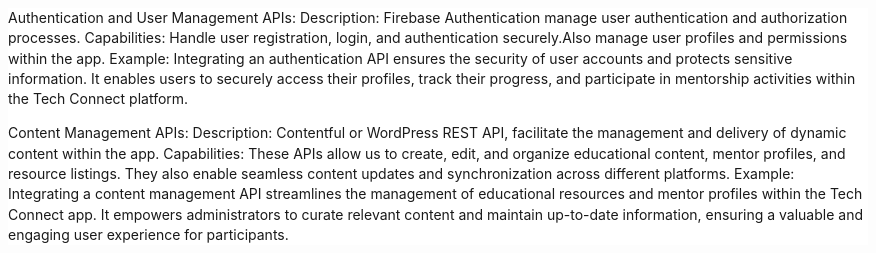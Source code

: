 Authentication and User Management APIs:
Description: Firebase Authentication manage user authentication and authorization processes.
Capabilities: Handle user registration, login, and authentication securely.Also manage user profiles and permissions within the app.
Example: Integrating an authentication API ensures the security of user accounts and protects sensitive information. It enables users to securely access their profiles, track their progress, and participate in mentorship activities within the Tech Connect platform.

Content Management APIs:
Description: Contentful or WordPress REST API, facilitate the management and delivery of dynamic content within the app.
Capabilities: These APIs allow us to create, edit, and organize educational content, mentor profiles, and resource listings. They also enable seamless content updates and synchronization across different platforms.
Example: Integrating a content management API streamlines the management of educational resources and mentor profiles within the Tech Connect app. It empowers administrators to curate relevant content and maintain up-to-date information, ensuring a valuable and engaging user experience for participants.

